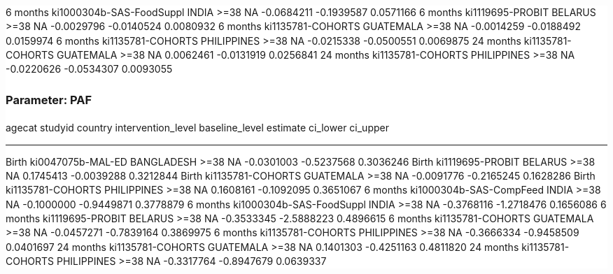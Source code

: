 6 months    ki1000304b-SAS-FoodSuppl   INDIA         >=38                 NA                -0.0684211   -0.1939587   0.0571166
6 months    ki1119695-PROBIT           BELARUS       >=38                 NA                -0.0029796   -0.0140524   0.0080932
6 months    ki1135781-COHORTS          GUATEMALA     >=38                 NA                -0.0014259   -0.0188492   0.0159974
6 months    ki1135781-COHORTS          PHILIPPINES   >=38                 NA                -0.0215338   -0.0500551   0.0069875
24 months   ki1135781-COHORTS          GUATEMALA     >=38                 NA                 0.0062461   -0.0131919   0.0256841
24 months   ki1135781-COHORTS          PHILIPPINES   >=38                 NA                -0.0220626   -0.0534307   0.0093055


### Parameter: PAF


agecat      studyid                    country       intervention_level   baseline_level      estimate     ci_lower    ci_upper
----------  -------------------------  ------------  -------------------  ---------------  -----------  -----------  ----------
Birth       ki0047075b-MAL-ED          BANGLADESH    >=38                 NA                -0.0301003   -0.5237568   0.3036246
Birth       ki1119695-PROBIT           BELARUS       >=38                 NA                 0.1745413   -0.0039288   0.3212844
Birth       ki1135781-COHORTS          GUATEMALA     >=38                 NA                -0.0091776   -0.2165245   0.1628286
Birth       ki1135781-COHORTS          PHILIPPINES   >=38                 NA                 0.1608161   -0.1092095   0.3651067
6 months    ki1000304b-SAS-CompFeed    INDIA         >=38                 NA                -0.1000000   -0.9449871   0.3778879
6 months    ki1000304b-SAS-FoodSuppl   INDIA         >=38                 NA                -0.3768116   -1.2718476   0.1656086
6 months    ki1119695-PROBIT           BELARUS       >=38                 NA                -0.3533345   -2.5888223   0.4896615
6 months    ki1135781-COHORTS          GUATEMALA     >=38                 NA                -0.0457271   -0.7839164   0.3869975
6 months    ki1135781-COHORTS          PHILIPPINES   >=38                 NA                -0.3666334   -0.9458509   0.0401697
24 months   ki1135781-COHORTS          GUATEMALA     >=38                 NA                 0.1401303   -0.4251163   0.4811820
24 months   ki1135781-COHORTS          PHILIPPINES   >=38                 NA                -0.3317764   -0.8947679   0.0639337
